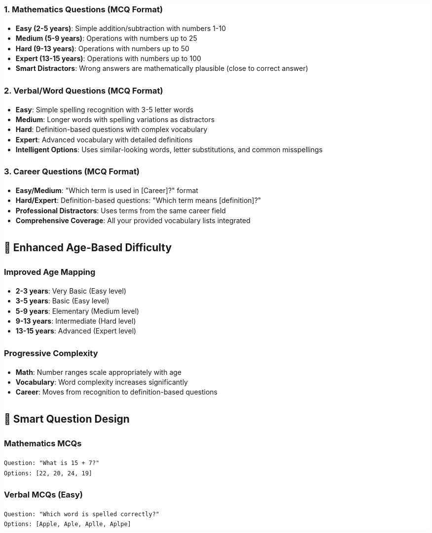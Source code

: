 ### **1. Mathematics Questions (MCQ Format)**
- **Easy (2-5 years)**: Simple addition/subtraction with numbers 1-10
- **Medium (5-9 years)**: Operations with numbers up to 25
- **Hard (9-13 years)**: Operations with numbers up to 50  
- **Expert (13-15 years)**: Operations with numbers up to 100
- **Smart Distractors**: Wrong answers are mathematically plausible (close to correct answer)

### **2. Verbal/Word Questions (MCQ Format)**
- **Easy**: Simple spelling recognition with 3-5 letter words
- **Medium**: Longer words with spelling variations as distractors
- **Hard**: Definition-based questions with complex vocabulary
- **Expert**: Advanced vocabulary with detailed definitions
- **Intelligent Options**: Uses similar-looking words, letter substitutions, and common misspellings

### **3. Career Questions (MCQ Format)**
- **Easy/Medium**: "Which term is used in [Career]?" format
- **Hard/Expert**: Definition-based questions: "Which term means [definition]?"
- **Professional Distractors**: Uses terms from the same career field
- **Comprehensive Coverage**: All your provided vocabulary lists integrated

## 🎯 **Enhanced Age-Based Difficulty**

### **Improved Age Mapping**
- **2-3 years**: Very Basic (Easy level)
- **3-5 years**: Basic (Easy level) 
- **5-9 years**: Elementary (Medium level)
- **9-13 years**: Intermediate (Hard level)
- **13-15 years**: Advanced (Expert level)

### **Progressive Complexity**
- **Math**: Number ranges scale appropriately with age
- **Vocabulary**: Word complexity increases significantly
- **Career**: Moves from recognition to definition-based questions

## 🧠 **Smart Question Design**

### **Mathematics MCQs**
```
Question: "What is 15 + 7?"
Options: [22, 20, 24, 19]
```

### **Verbal MCQs (Easy)**
```
Question: "Which word is spelled correctly?"
Options: [Apple, Aple, Aplle, Aplpe]
```
